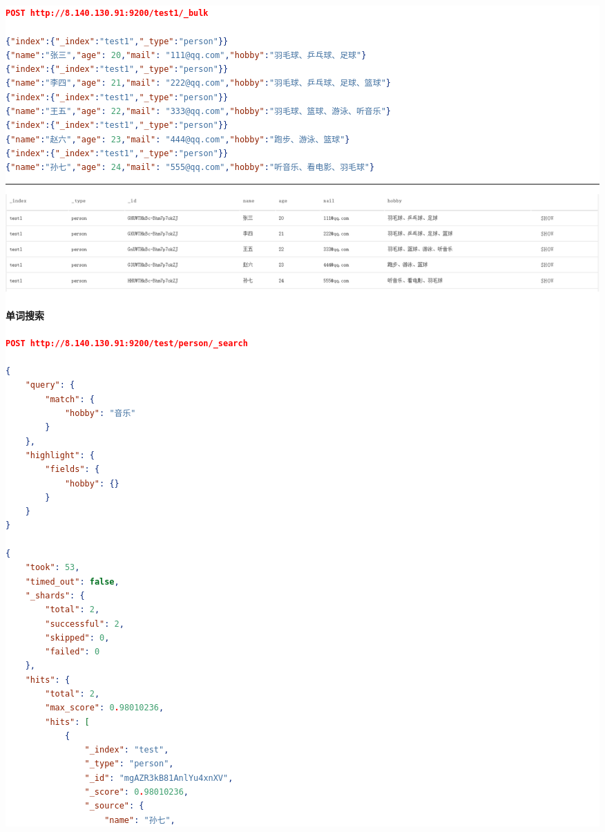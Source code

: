 ```json
POST http://8.140.130.91:9200/test1/_bulk

{"index":{"_index":"test1","_type":"person"}}
{"name":"张三","age": 20,"mail": "111@qq.com","hobby":"羽毛球、乒乓球、足球"}
{"index":{"_index":"test1","_type":"person"}}
{"name":"李四","age": 21,"mail": "222@qq.com","hobby":"羽毛球、乒乓球、足球、篮球"}
{"index":{"_index":"test1","_type":"person"}}
{"name":"王五","age": 22,"mail": "333@qq.com","hobby":"羽毛球、篮球、游泳、听音乐"}
{"index":{"_index":"test1","_type":"person"}}
{"name":"赵六","age": 23,"mail": "444@qq.com","hobby":"跑步、游泳、篮球"}
{"index":{"_index":"test1","_type":"person"}}
{"name":"孙七","age": 24,"mail": "555@qq.com","hobby":"听音乐、看电影、羽毛球"}

```

---

![image-20210508210723675](ElasticSearch.assets/image-20210508210723675.png)

#### 单词搜索

```json
POST http://8.140.130.91:9200/test/person/_search

{
    "query": {
        "match": {
            "hobby": "音乐"
        }
    },
    "highlight": {
        "fields": {
            "hobby": {}
        }
    }
}

{
    "took": 53,
    "timed_out": false,
    "_shards": {
        "total": 2,
        "successful": 2,
        "skipped": 0,
        "failed": 0
    },
    "hits": {
        "total": 2,
        "max_score": 0.98010236,
        "hits": [
            {
                "_index": "test",
                "_type": "person",
                "_id": "mgAZR3kB81AnlYu4xnXV",
                "_score": 0.98010236,
                "_source": {
                    "name": "孙七",
```